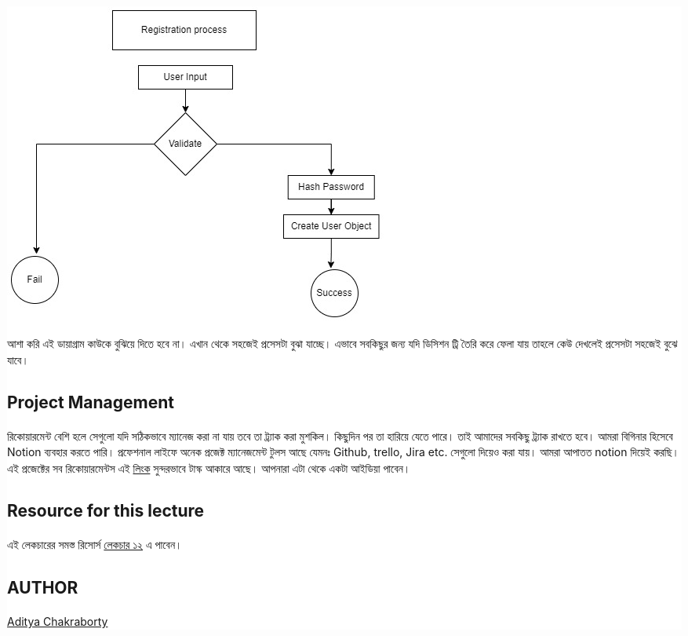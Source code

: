 ![decision tree](./decision-tree.jpg)

আশা করি এই ডায়াগ্রাম কাউকে বুঝিয়ে দিতে হবে না। এখান থেকে সহজেই প্রসেসটা বুঝা যাচ্ছে। এভাবে সবকিছুর জন্য যদি ডিসিশন ট্রি তৈরি করে ফেলা যায় তাহলে কেউ দেখলেই প্রসেসটা সহজেই বুঝে যাবে।

## Project Management

রিকোয়ারমেন্ট বেশি হলে সেগুলো যদি সঠিকভাবে ম্যানেজ করা না যায় তবে তা ট্র্যাক করা মুশকিল। কিছুদিন পর তা হারিয়ে যেতে পারে। তাই আমাদের সবকিছু ট্র্যাক রাখতে হবে। আমরা বিগিনার হিসেবে Notion ব্যবহার করতে পারি। প্রফেশনাল লাইফে অনেক প্রজেক্ট ম্যানেজমেন্ট টুলস আছে যেমনঃ Github, trello, Jira etc. সেগুলো দিয়েও করা যায়। আমরা আপাতত notion দিয়েই করছি। এই প্রজেক্টের সব রিকোয়ারমেন্টস এই [লিংক](https://thirsty-camelotia-a8e.notion.site/Projects-26859035fe2a4649b9556f5fbe77728b) সুন্দরভাবে টাস্ক আকারে আছে। আপনারা এটা থেকে একটা আইডিয়া পাবেন।

## Resource for this lecture

এই লেকচারের সমস্ত রিসোর্স [লেকচার ১২](../../resources/lecture-12/README.md) এ পাবেন।

## AUTHOR

[Aditya Chakraborty](https://github.com/adityackr)
